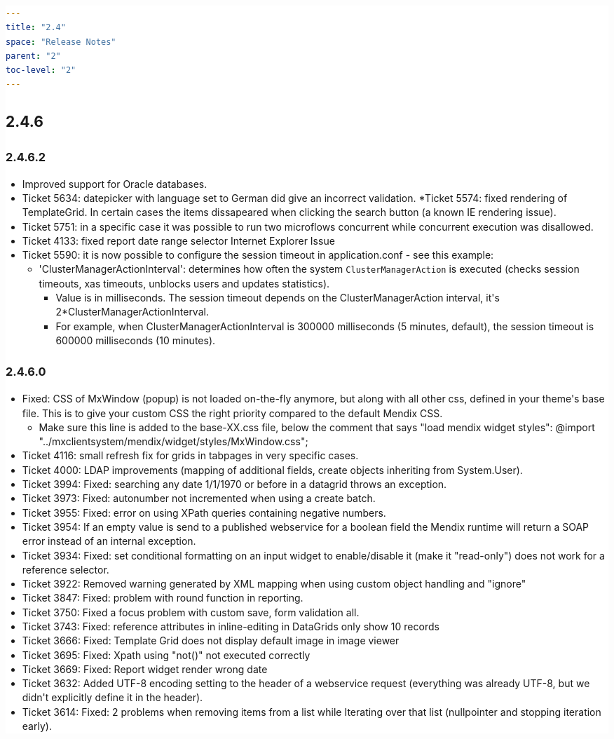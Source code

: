 ```yaml
---
title: "2.4"
space: "Release Notes"
parent: "2"
toc-level: "2"
---
```


## 2.4.6

### 2.4.6.2

* Improved support for Oracle databases.
* Ticket 5634: datepicker with language set to German did give an incorrect validation.
*Ticket 5574: fixed rendering of TemplateGrid. In certain cases the items dissapeared when clicking the search button (a known IE rendering issue).
* Ticket 5751: in a specific case it was possible to run two microflows concurrent while concurrent execution was disallowed.
* Ticket 4133: fixed report date range selector Internet Explorer Issue
* Ticket 5590: it is now possible to configure the session timeout in application.conf - see this example:
    * 'ClusterManagerActionInterval': determines how often the system `ClusterManagerAction` is executed (checks session timeouts, xas timeouts, unblocks users and updates statistics).
        * Value is in milliseconds. The session timeout depends on the ClusterManagerAction interval, it's 2*ClusterManagerActionInterval.
        * For example, when ClusterManagerActionInterval is 300000 milliseconds (5 minutes, default), the session timeout is 600000 milliseconds (10 minutes).

### 2.4.6.0

* Fixed: CSS of MxWindow (popup) is not loaded on-the-fly anymore, but along with all other css, defined in your theme's base file. This is to give your custom CSS the right priority compared to the default Mendix CSS.
    * Make sure this line is added to the base-XX.css file, below the comment that says "load mendix widget styles": @import "../mxclientsystem/mendix/widget/styles/MxWindow.css";
* Ticket 4116:  small refresh fix for grids in tabpages in very specific cases.
* Ticket 4000:  LDAP improvements (mapping of additional fields, create objects inheriting from System.User).
* Ticket 3994: Fixed: searching any date 1/1/1970 or before in a datagrid throws an exception.
* Ticket 3973: Fixed: autonumber not incremented when using a create batch.
* Ticket 3955: Fixed: error on using XPath queries containing negative numbers.
* Ticket 3954: If an empty value is send to a published webservice for a boolean field the Mendix runtime will return a SOAP error instead of an internal exception.
* Ticket 3934: Fixed: set conditional formatting on an input widget to enable/disable it (make it "read-only") does not work for a reference selector.
* Ticket 3922: Removed warning generated by XML mapping when using custom object handling and "ignore"
* Ticket 3847: Fixed: problem with round function in reporting.
* Ticket 3750: Fixed a focus problem with custom save, form validation all.
* Ticket 3743: Fixed: reference attributes in inline-editing in DataGrids only show 10 records
* Ticket 3666: Fixed: Template Grid does not display default image in image viewer
* Ticket 3695: Fixed: Xpath using "not()" not executed correctly
* Ticket 3669: Fixed: Report widget render wrong date
* Ticket 3632: Added UTF-8 encoding setting to the header of a webservice request (everything was already UTF-8, but we didn't explicitly define it in the header).
* Ticket 3614: Fixed: 2 problems when removing items from a list while Iterating over that list (nullpointer and stopping iteration early).

